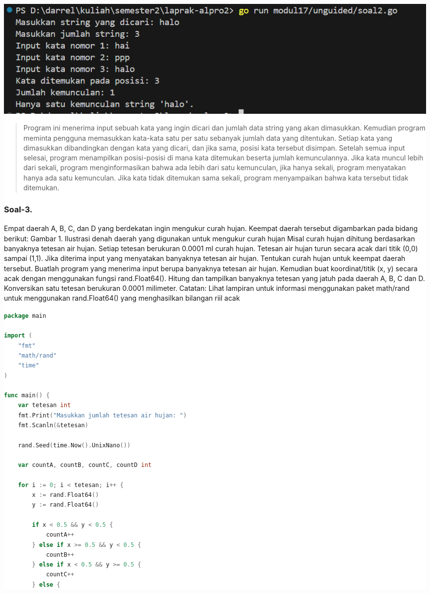 ![](Output/unguided2.png)
>Program ini menerima input sebuah kata yang ingin dicari dan jumlah data string yang akan dimasukkan. Kemudian program meminta pengguna memasukkan kata-kata satu per satu sebanyak jumlah data yang ditentukan. Setiap kata yang dimasukkan dibandingkan dengan kata yang dicari, dan jika sama, posisi kata tersebut disimpan. Setelah semua input selesai, program menampilkan posisi-posisi di mana kata ditemukan beserta jumlah kemunculannya. Jika kata muncul lebih dari sekali, program menginformasikan bahwa ada lebih dari satu kemunculan, jika hanya sekali, program menyatakan hanya ada satu kemunculan. Jika kata tidak ditemukan sama sekali, program menyampaikan bahwa kata tersebut tidak ditemukan.

### Soal-3. 
Empat daerah A, B, C, dan D yang berdekatan ingin mengukur curah hujan. Keempat daerah
tersebut digambarkan pada bidang berikut:
Gambar 1. Ilustrasi denah daerah yang digunakan untuk mengukur curah hujan
Misal curah hujan dihitung berdasarkan banyaknya tetesan air hujan. Setiap tetesan
berukuran 0.0001 ml curah hujan. Tetesan air hujan turun secara acak dari titik (0,0) sampai
(1,1). Jika diterima input yang menyatakan banyaknya tetesan air hujan. Tentukan curah
hujan untuk keempat daerah tersebut.
Buatlah program yang menerima input berupa banyaknya tetesan air hujan. Kemudian buat
koordinat/titik (x, y) secara acak dengan menggunakan fungsi rand.Float64(). Hitung dan
tampilkan banyaknya tetesan yang jatuh pada daerah A, B, C dan D. Konversikan satu tetesan
berukuran 0.0001 milimeter.
Catatan: Lihat lampiran untuk informasi menggunakan paket math/rand untuk menggunakan
rand.Float64() yang menghasilkan bilangan riil acak
```go
package main

import (
	"fmt"
	"math/rand"
	"time"
)

func main() {
	var tetesan int
	fmt.Print("Masukkan jumlah tetesan air hujan: ")
	fmt.Scanln(&tetesan)

	rand.Seed(time.Now().UnixNano())

	var countA, countB, countC, countD int

	for i := 0; i < tetesan; i++ {
		x := rand.Float64()
		y := rand.Float64()

		if x < 0.5 && y < 0.5 {
			countA++
		} else if x >= 0.5 && y < 0.5 {
			countB++
		} else if x < 0.5 && y >= 0.5 {
			countC++
		} else {
```